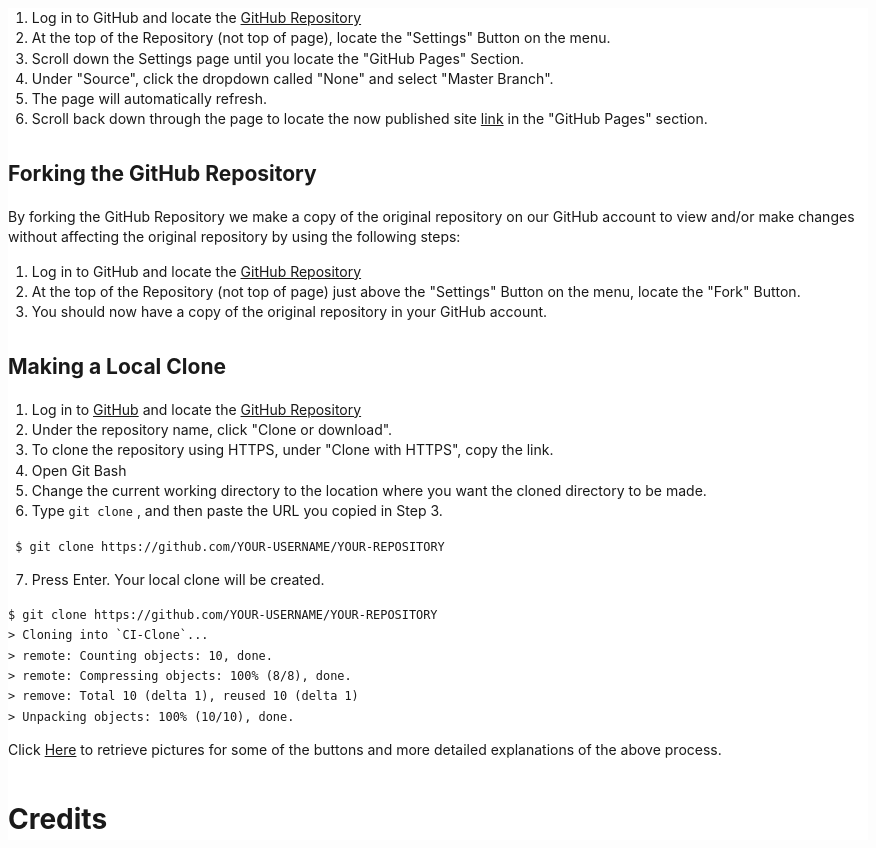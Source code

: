   1. Log in to GitHub and locate the <a href="https://github.com/RobertMachamud/developers_nostalgia">GitHub Repository</a>
  2. At the top of the Repository (not top of page), locate the "Settings" Button on the menu.
  3. Scroll down the Settings page until you locate the "GitHub Pages" Section.
  4. Under "Source", click the dropdown called "None" and select "Master Branch".
  5. The page will automatically refresh.
  6. Scroll back down through the page to locate the now published site <a href="https://github.com/RobertMachamud/developers_nostalgia">link</a> in the "GitHub Pages" section.


## Forking the GitHub Repository

By forking the GitHub Repository we make a copy of the original repository on our GitHub account to view and/or make changes without affecting the original repository by using the following steps:

  1. Log in to GitHub and locate the <a href="https://github.com/RobertMachamud/developers_nostalgia">GitHub Repository</a>
  2. At the top of the Repository (not top of page) just above the "Settings" Button on the menu, locate the "Fork" Button.
  3. You should now have a copy of the original repository in your GitHub account.


## Making a Local Clone

  1. Log in to <a href="https://github.com/">GitHub</a>  and locate the <a href="https://github.com/RobertMachamud/developers_nostalgia">GitHub Repository</a>
  2. Under the repository name, click "Clone or download".
  3. To clone the repository using HTTPS, under "Clone with HTTPS", copy the link.
  4. Open Git Bash
  5. Change the current working directory to the location where you want the cloned directory to be made.
  6. Type `git clone` , and then paste the URL you copied in Step 3.
```
 $ git clone https://github.com/YOUR-USERNAME/YOUR-REPOSITORY
```

  7. Press Enter. Your local clone will be created.

```
$ git clone https://github.com/YOUR-USERNAME/YOUR-REPOSITORY
> Cloning into `CI-Clone`...
> remote: Counting objects: 10, done.
> remote: Compressing objects: 100% (8/8), done.
> remove: Total 10 (delta 1), reused 10 (delta 1)
> Unpacking objects: 100% (10/10), done.
```

Click <a href="https://help.github.com/en/github/creating-cloning-and-archiving-repositories/cloning-a-repository#cloning-a-repository-to-github-desktop">Here</a> to retrieve pictures for some of the buttons and more detailed explanations of the above process.


# Credits
